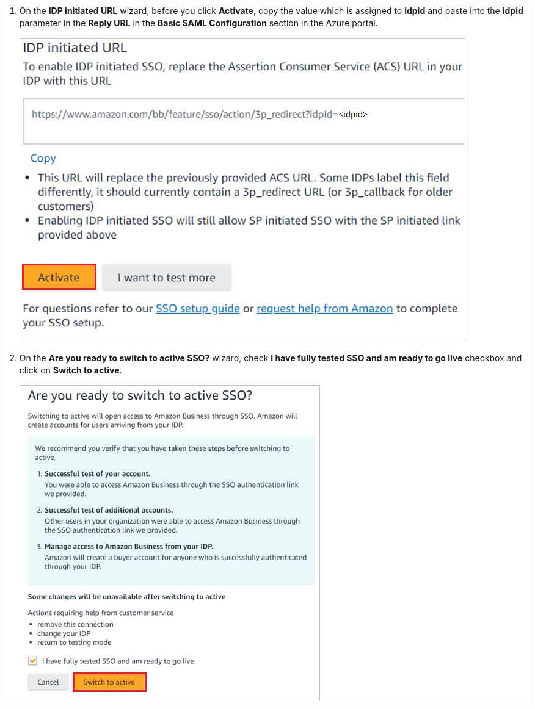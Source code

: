1. On the **IDP initiated URL** wizard, before you click **Activate**, copy the value which is assigned to **idpid** and paste into the **idpid** parameter in the **Reply URL** in the **Basic SAML Configuration** section in the Azure portal.

    ![Screenshot shows I D P initiated U R L where you can get a U R L necessary for testing and then select Activate.](media/amazon-business-tutorial/sso-connection3.png)

1. On the **Are you ready to switch to active  SSO?** wizard, check **I have fully tested SSO and am ready to go live** checkbox and click on **Switch to active**.

    ![Screenshot shows the Are you ready to switch to active S S O confirmation where you can select Switch to active.](media/amazon-business-tutorial/sso-connection4.png)
